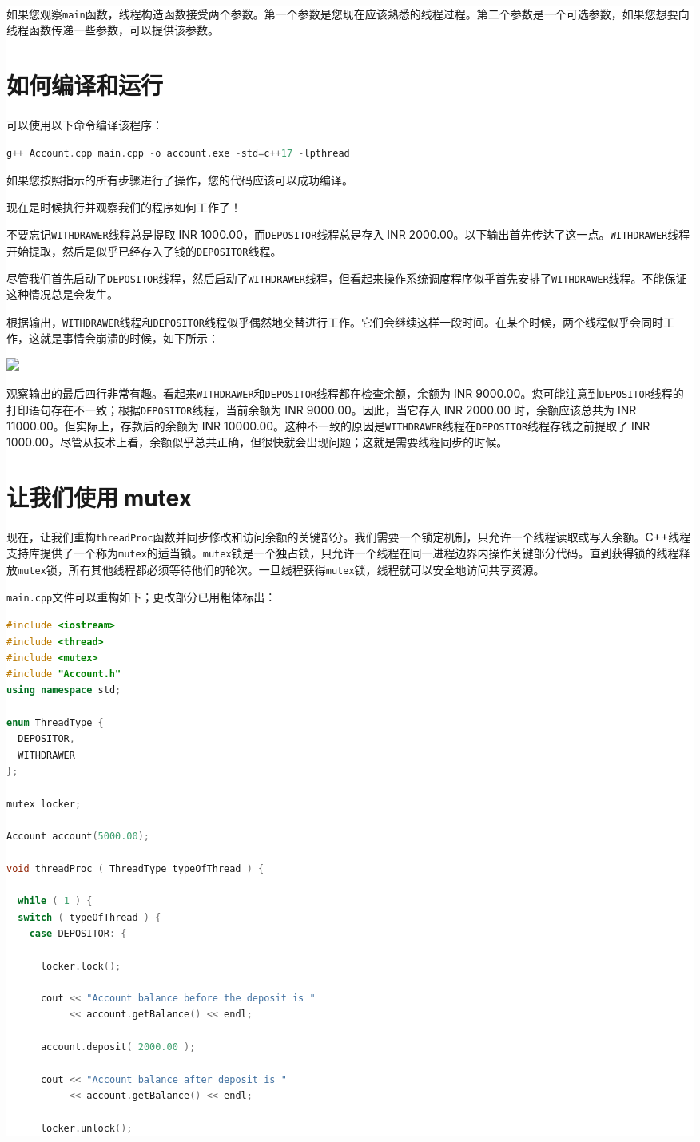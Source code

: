 如果您观察`main`函数，线程构造函数接受两个参数。第一个参数是您现在应该熟悉的线程过程。第二个参数是一个可选参数，如果您想要向线程函数传递一些参数，可以提供该参数。

# 如何编译和运行

可以使用以下命令编译该程序：

```cpp
g++ Account.cpp main.cpp -o account.exe -std=c++17 -lpthread
```

如果您按照指示的所有步骤进行了操作，您的代码应该可以成功编译。

现在是时候执行并观察我们的程序如何工作了！

不要忘记`WITHDRAWER`线程总是提取 INR 1000.00，而`DEPOSITOR`线程总是存入 INR 2000.00。以下输出首先传达了这一点。`WITHDRAWER`线程开始提取，然后是似乎已经存入了钱的`DEPOSITOR`线程。

尽管我们首先启动了`DEPOSITOR`线程，然后启动了`WITHDRAWER`线程，但看起来操作系统调度程序似乎首先安排了`WITHDRAWER`线程。不能保证这种情况总是会发生。

根据输出，`WITHDRAWER`线程和`DEPOSITOR`线程似乎偶然地交替进行工作。它们会继续这样一段时间。在某个时候，两个线程似乎会同时工作，这就是事情会崩溃的时候，如下所示：

![](https://github.com/OpenDocCN/freelearn-c-cpp-zh/raw/master/docs/ms-cpp-prog/img/92ea367f-1295-4dd9-bc8c-589659755cb9.png)

观察输出的最后四行非常有趣。看起来`WITHDRAWER`和`DEPOSITOR`线程都在检查余额，余额为 INR 9000.00。您可能注意到`DEPOSITOR`线程的打印语句存在不一致；根据`DEPOSITOR`线程，当前余额为 INR 9000.00。因此，当它存入 INR 2000.00 时，余额应该总共为 INR 11000.00。但实际上，存款后的余额为 INR 10000.00。这种不一致的原因是`WITHDRAWER`线程在`DEPOSITOR`线程存钱之前提取了 INR 1000.00。尽管从技术上看，余额似乎总共正确，但很快就会出现问题；这就是需要线程同步的时候。

# 让我们使用 mutex

现在，让我们重构`threadProc`函数并同步修改和访问余额的关键部分。我们需要一个锁定机制，只允许一个线程读取或写入余额。C++线程支持库提供了一个称为`mutex`的适当锁。`mutex`锁是一个独占锁，只允许一个线程在同一进程边界内操作关键部分代码。直到获得锁的线程释放`mutex`锁，所有其他线程都必须等待他们的轮次。一旦线程获得`mutex`锁，线程就可以安全地访问共享资源。

`main.cpp`文件可以重构如下；更改部分已用粗体标出：

```cpp
#include <iostream>
#include <thread>
#include <mutex>
#include "Account.h"
using namespace std;

enum ThreadType {
  DEPOSITOR,
  WITHDRAWER
};

mutex locker;

Account account(5000.00);

void threadProc ( ThreadType typeOfThread ) {

  while ( 1 ) {
  switch ( typeOfThread ) {
    case DEPOSITOR: {

      locker.lock();

      cout << "Account balance before the deposit is "
           << account.getBalance() << endl;

      account.deposit( 2000.00 );

      cout << "Account balance after deposit is "
           << account.getBalance() << endl;

      locker.unlock();
```